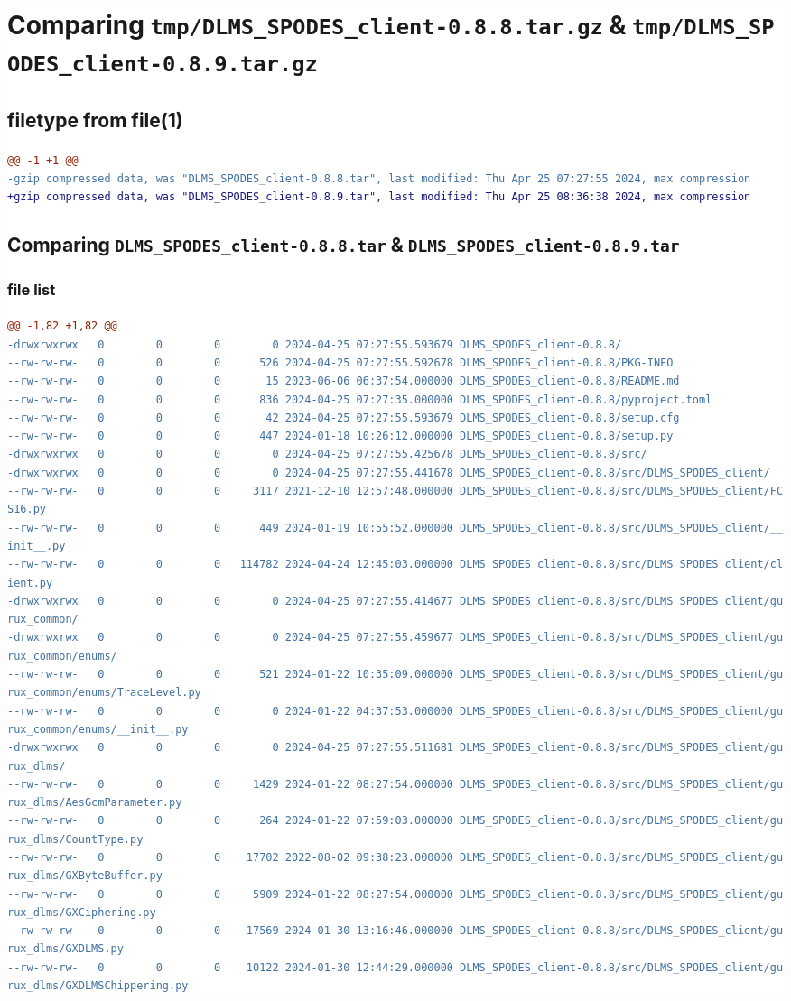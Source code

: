 # Comparing `tmp/DLMS_SPODES_client-0.8.8.tar.gz` & `tmp/DLMS_SPODES_client-0.8.9.tar.gz`

## filetype from file(1)

```diff
@@ -1 +1 @@
-gzip compressed data, was "DLMS_SPODES_client-0.8.8.tar", last modified: Thu Apr 25 07:27:55 2024, max compression
+gzip compressed data, was "DLMS_SPODES_client-0.8.9.tar", last modified: Thu Apr 25 08:36:38 2024, max compression
```

## Comparing `DLMS_SPODES_client-0.8.8.tar` & `DLMS_SPODES_client-0.8.9.tar`

### file list

```diff
@@ -1,82 +1,82 @@
-drwxrwxrwx   0        0        0        0 2024-04-25 07:27:55.593679 DLMS_SPODES_client-0.8.8/
--rw-rw-rw-   0        0        0      526 2024-04-25 07:27:55.592678 DLMS_SPODES_client-0.8.8/PKG-INFO
--rw-rw-rw-   0        0        0       15 2023-06-06 06:37:54.000000 DLMS_SPODES_client-0.8.8/README.md
--rw-rw-rw-   0        0        0      836 2024-04-25 07:27:35.000000 DLMS_SPODES_client-0.8.8/pyproject.toml
--rw-rw-rw-   0        0        0       42 2024-04-25 07:27:55.593679 DLMS_SPODES_client-0.8.8/setup.cfg
--rw-rw-rw-   0        0        0      447 2024-01-18 10:26:12.000000 DLMS_SPODES_client-0.8.8/setup.py
-drwxrwxrwx   0        0        0        0 2024-04-25 07:27:55.425678 DLMS_SPODES_client-0.8.8/src/
-drwxrwxrwx   0        0        0        0 2024-04-25 07:27:55.441678 DLMS_SPODES_client-0.8.8/src/DLMS_SPODES_client/
--rw-rw-rw-   0        0        0     3117 2021-12-10 12:57:48.000000 DLMS_SPODES_client-0.8.8/src/DLMS_SPODES_client/FCS16.py
--rw-rw-rw-   0        0        0      449 2024-01-19 10:55:52.000000 DLMS_SPODES_client-0.8.8/src/DLMS_SPODES_client/__init__.py
--rw-rw-rw-   0        0        0   114782 2024-04-24 12:45:03.000000 DLMS_SPODES_client-0.8.8/src/DLMS_SPODES_client/client.py
-drwxrwxrwx   0        0        0        0 2024-04-25 07:27:55.414677 DLMS_SPODES_client-0.8.8/src/DLMS_SPODES_client/gurux_common/
-drwxrwxrwx   0        0        0        0 2024-04-25 07:27:55.459677 DLMS_SPODES_client-0.8.8/src/DLMS_SPODES_client/gurux_common/enums/
--rw-rw-rw-   0        0        0      521 2024-01-22 10:35:09.000000 DLMS_SPODES_client-0.8.8/src/DLMS_SPODES_client/gurux_common/enums/TraceLevel.py
--rw-rw-rw-   0        0        0        0 2024-01-22 04:37:53.000000 DLMS_SPODES_client-0.8.8/src/DLMS_SPODES_client/gurux_common/enums/__init__.py
-drwxrwxrwx   0        0        0        0 2024-04-25 07:27:55.511681 DLMS_SPODES_client-0.8.8/src/DLMS_SPODES_client/gurux_dlms/
--rw-rw-rw-   0        0        0     1429 2024-01-22 08:27:54.000000 DLMS_SPODES_client-0.8.8/src/DLMS_SPODES_client/gurux_dlms/AesGcmParameter.py
--rw-rw-rw-   0        0        0      264 2024-01-22 07:59:03.000000 DLMS_SPODES_client-0.8.8/src/DLMS_SPODES_client/gurux_dlms/CountType.py
--rw-rw-rw-   0        0        0    17702 2022-08-02 09:38:23.000000 DLMS_SPODES_client-0.8.8/src/DLMS_SPODES_client/gurux_dlms/GXByteBuffer.py
--rw-rw-rw-   0        0        0     5909 2024-01-22 08:27:54.000000 DLMS_SPODES_client-0.8.8/src/DLMS_SPODES_client/gurux_dlms/GXCiphering.py
--rw-rw-rw-   0        0        0    17569 2024-01-30 13:16:46.000000 DLMS_SPODES_client-0.8.8/src/DLMS_SPODES_client/gurux_dlms/GXDLMS.py
--rw-rw-rw-   0        0        0    10122 2024-01-30 12:44:29.000000 DLMS_SPODES_client-0.8.8/src/DLMS_SPODES_client/gurux_dlms/GXDLMSChippering.py
```